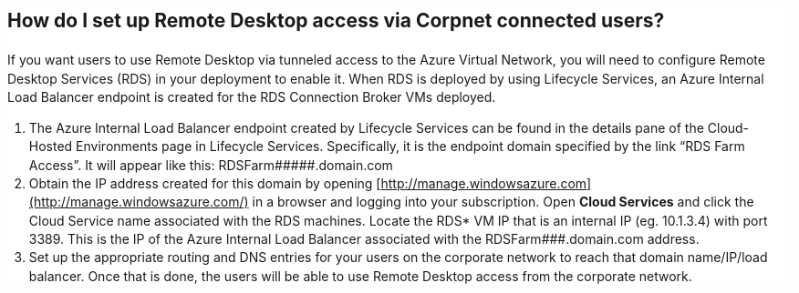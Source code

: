 ## How do I set up Remote Desktop access via Corpnet connected users?
If you want users to use Remote Desktop via tunneled access to the Azure Virtual Network, you will need to configure Remote Desktop Services (RDS) in your deployment to enable it. When RDS is deployed by using Lifecycle Services, an Azure Internal Load Balancer endpoint is created for the RDS Connection Broker VMs deployed.

1.  The Azure Internal Load Balancer endpoint created by Lifecycle Services can be found in the details pane of the Cloud-Hosted Environments page in Lifecycle Services. Specifically, it is the endpoint domain specified by the link “RDS Farm Access”. It will appear like this: RDSFarm\#\#\#\#\#.domain.com
2.  Obtain the IP address created for this domain by opening [http://manage.windowsazure.com](http://manage.windowsazure.com/) in a browser and logging into your subscription. Open **Cloud Services** and click the Cloud Service name associated with the RDS machines. Locate the RDS\* VM IP that is an internal IP (eg. 10.1.3.4) with port 3389. This is the IP of the Azure Internal Load Balancer associated with the RDSFarm\#\#\#.domain.com address.
3.  Set up the appropriate routing and DNS entries for your users on the corporate network to reach that domain name/IP/load balancer. Once that is done, the users will be able to use Remote Desktop access from the corporate network.




